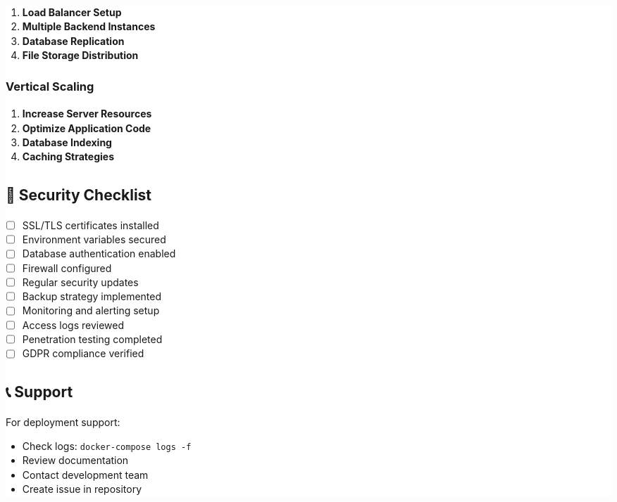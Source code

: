 1. **Load Balancer Setup**
2. **Multiple Backend Instances**
3. **Database Replication**
4. **File Storage Distribution**

### Vertical Scaling

1. **Increase Server Resources**
2. **Optimize Application Code**
3. **Database Indexing**
4. **Caching Strategies**

## 🔐 Security Checklist

- [ ] SSL/TLS certificates installed
- [ ] Environment variables secured
- [ ] Database authentication enabled
- [ ] Firewall configured
- [ ] Regular security updates
- [ ] Backup strategy implemented
- [ ] Monitoring and alerting setup
- [ ] Access logs reviewed
- [ ] Penetration testing completed
- [ ] GDPR compliance verified

## 📞 Support

For deployment support:
- Check logs: `docker-compose logs -f`
- Review documentation
- Contact development team
- Create issue in repository
